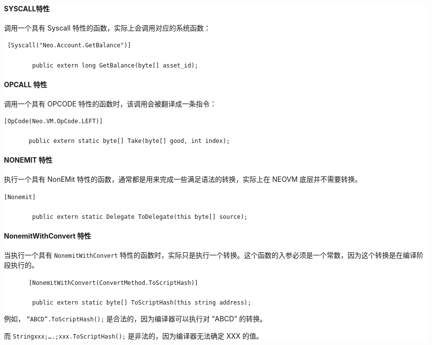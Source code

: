 #### SYSCALL特性

调用一个具有 Syscall 特性的函数，实际上会调用对应的系统函数：

```
 [Syscall("Neo.Account.GetBalance")]

        public extern long GetBalance(byte[] asset_id);
```

#### OPCALL 特性

调用一个具有 OPCODE 特性的函数时，该调用会被翻译成一条指令：

```
[OpCode(Neo.VM.OpCode.LEFT)]

       public extern static byte[] Take(byte[] good, int index);
```

#### NONEMIT 特性

执行一个具有 NonEMit 特性的函数，通常都是用来完成一些满足语法的转换，实际上在 NEOVM 底层并不需要转换。

```
[Nonemit]

        public extern static Delegate ToDelegate(this byte[] source);
```

#### NonemitWithConvert 特性

当执行一个具有 `NonemitWithConvert` 特性的函数时，实际只是执行一个转换。这个函数的入参必须是一个常数，因为这个转换是在编译阶段执行的。

```
       [NonemitWithConvert(ConvertMethod.ToScriptHash)]

        public extern static byte[] ToScriptHash(this string address);
```

例如， `“ABCD”.ToScriptHash();` 是合法的，因为编译器可以执行对 “ABCD” 的转换。

而 `Stringxxx;….;xxx.ToScriptHash();` 是非法的，因为编译器无法确定 XXX 的值。